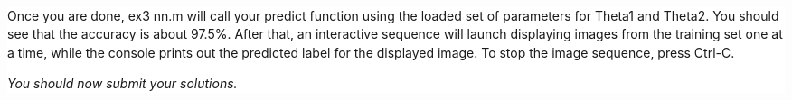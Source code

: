 Once you are done, ex3 nn.m will call your predict function using the loaded set of parameters for Theta1 and Theta2. You should see that the accuracy is about 97.5%. After that, an interactive sequence will launch displaying images from the training set one at a time, while the console prints out the predicted label for the displayed image. To stop the image sequence, press Ctrl-C.

<em>You should now submit your solutions.</em>

<h1></h1>